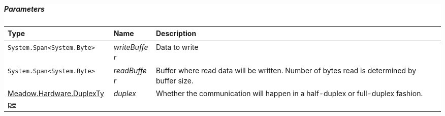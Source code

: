 ##### Parameters

| Type | Name | Description |
|:--- |:--- |:--- |
| `System.Span<System.Byte>` | *writeBuffer* | Data to write |
| `System.Span<System.Byte>` | *readBuffer* | Buffer where read data will be written. Number of bytes read is determined by buffer size. |
| [Meadow.Hardware.DuplexType](../Meadow.Hardware/DuplexType) | *duplex* | Whether the communication will happen in a half-duplex or full-duplex fashion. |


